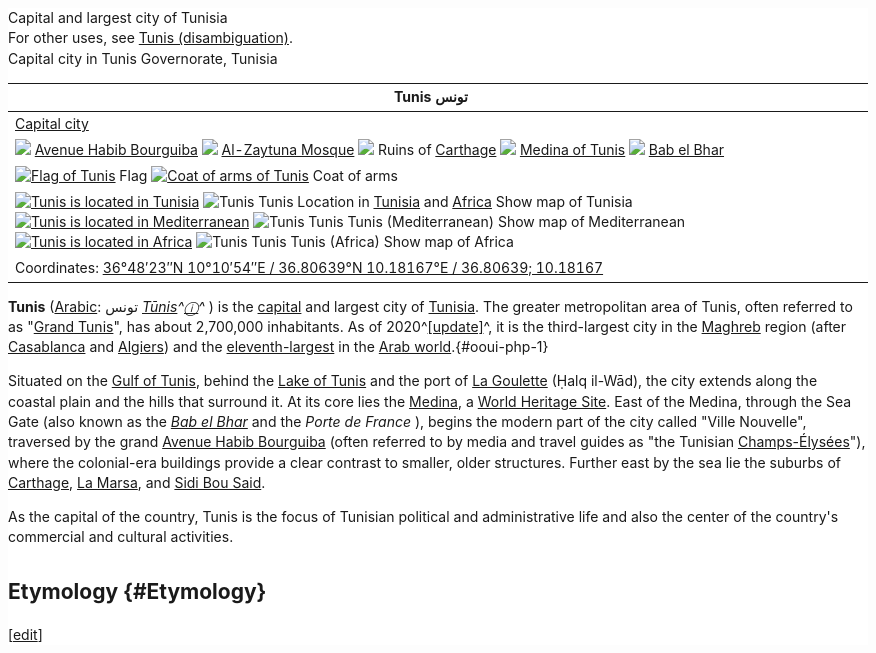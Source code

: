 Capital and largest city of Tunisia  
For other uses, see [Tunis (disambiguation)](/wiki/Tunis_(disambiguation) "Tunis (disambiguation)").  
Capital city in Tunis Governorate, Tunisia

| Tunis تونس ||
|---|---|
| [Capital city](/wiki/Capital_city "Capital city") ||
| [![](//upload.wikimedia.org/wikipedia/commons/thumb/5/55/TunisAveHabibBourguiba.jpg/263px-TunisAveHabibBourguiba.jpg)](/wiki/File:TunisAveHabibBourguiba.jpg) [Avenue Habib Bourguiba](/wiki/Avenue_Habib_Bourguiba "Avenue Habib Bourguiba") [![](//upload.wikimedia.org/wikipedia/commons/thumb/2/22/Minaret_et_patio_de_la_mosqu%C3%A9e_Zitouna_au_centre_de_la_M%C3%A9dina_de_Tunis.jpg/131px-Minaret_et_patio_de_la_mosqu%C3%A9e_Zitouna_au_centre_de_la_M%C3%A9dina_de_Tunis.jpg)](/wiki/File:Minaret_et_patio_de_la_mosqu%C3%A9e_Zitouna_au_centre_de_la_M%C3%A9dina_de_Tunis.jpg) [Al-Zaytuna Mosque](/wiki/Al-Zaytuna_Mosque "Al-Zaytuna Mosque") [![](//upload.wikimedia.org/wikipedia/commons/thumb/8/84/Ruines_de_Carthage.jpg/128px-Ruines_de_Carthage.jpg)](/wiki/File:Ruines_de_Carthage.jpg) Ruins of [Carthage](/wiki/Carthage "Carthage") [![](//upload.wikimedia.org/wikipedia/commons/thumb/7/78/Terrasses_de_la_m%C3%A9dina_de_Tunis.jpg/133px-Terrasses_de_la_m%C3%A9dina_de_Tunis.jpg)](/wiki/File:Terrasses_de_la_m%C3%A9dina_de_Tunis.jpg) [Medina of Tunis](/wiki/Medina_of_Tunis "Medina of Tunis") [![](//upload.wikimedia.org/wikipedia/commons/thumb/3/31/TunisPortFrance.jpg/126px-TunisPortFrance.jpg)](/wiki/File:TunisPortFrance.jpg) [Bab el Bhar](/wiki/Bab_el_Bhar "Bab el Bhar") ||
| [![Flag of Tunis](//upload.wikimedia.org/wikipedia/en/thumb/b/b4/Flag_of_Tunis.svg/100px-Flag_of_Tunis.svg.png)](/wiki/File:Flag_of_Tunis.svg "Flag of Tunis") Flag [![Coat of arms of Tunis](//upload.wikimedia.org/wikipedia/en/thumb/1/1a/Coat_of_arms_of_Tunis.svg/82px-Coat_of_arms_of_Tunis.svg.png)](/wiki/File:Coat_of_arms_of_Tunis.svg "Coat of arms of Tunis") Coat of arms ||
| [![Tunis is located in Tunisia](//upload.wikimedia.org/wikipedia/commons/thumb/c/cb/Tunisian_Republic_location_map_Topographic.png/250px-Tunisian_Republic_location_map_Topographic.png)](/wiki/File:Tunisian_Republic_location_map_Topographic.png "Tunis is located in Tunisia") ![Tunis](//upload.wikimedia.org/wikipedia/commons/thumb/0/0c/Red_pog.svg/6px-Red_pog.svg.png) Tunis Location in [Tunisia](/wiki/Tunisia "Tunisia") and [Africa](/wiki/Africa "Africa") Show map of Tunisia [![Tunis is located in Mediterranean](//upload.wikimedia.org/wikipedia/commons/thumb/4/42/Relief_Map_of_Mediterranean_Sea.png/250px-Relief_Map_of_Mediterranean_Sea.png)](/wiki/File:Relief_Map_of_Mediterranean_Sea.png "Tunis is located in Mediterranean") ![Tunis](//upload.wikimedia.org/wikipedia/commons/thumb/0/0c/Red_pog.svg/6px-Red_pog.svg.png) Tunis Tunis (Mediterranean) Show map of Mediterranean [![Tunis is located in Africa](//upload.wikimedia.org/wikipedia/commons/thumb/0/07/Africa_relief_location_map.jpg/250px-Africa_relief_location_map.jpg)](/wiki/File:Africa_relief_location_map.jpg "Tunis is located in Africa") ![Tunis](//upload.wikimedia.org/wikipedia/commons/thumb/0/0c/Red_pog.svg/6px-Red_pog.svg.png) Tunis Tunis (Africa) Show map of Africa ||
| Coordinates: [36°48′23″N 10°10′54″E﻿ / ﻿36.80639°N 10.18167°E﻿ / 36.80639; 10.18167](https://geohack.toolforge.org/geohack.php?pagename=Tunis&params=36_48_23_N_10_10_54_E_type:city(599368)_region:TN-11) ||

**Tunis** ([Arabic](/wiki/Arabic_language "Arabic language"): تونس *[Tūnis](//upload.wikimedia.org/wikipedia/commons/transcoded/8/80/Tounes_bel_tounsi.wav/Tounes_bel_tounsi.wav.mp3 "Play audio")^[ⓘ](/wiki/File:Tounes_bel_tounsi.wav "File:Tounes bel tounsi.wav")^* ) is the [capital](/wiki/Capital_city "Capital city") and largest city of [Tunisia](/wiki/Tunisia "Tunisia"). The greater metropolitan area of Tunis, often referred to as "[Grand Tunis](/wiki/Grand_Tunis "Grand Tunis")", has about 2,700,000 inhabitants. As of 2020^[\[update\]](https://en.wikipedia.org/w/index.php?title=Tunis&action=edit)^, it is the third-largest city in the [Maghreb](/wiki/Maghreb "Maghreb") region (after [Casablanca](/wiki/Casablanca "Casablanca") and [Algiers](/wiki/Algiers "Algiers")) and the [eleventh-largest](/wiki/List_of_largest_cities_in_the_Arab_world "List of largest cities in the Arab world") in the [Arab world](/wiki/Arab_world "Arab world").{#ooui-php-1}

Situated on the [Gulf of Tunis](/wiki/Gulf_of_Tunis "Gulf of Tunis"), behind the [Lake of Tunis](/wiki/Lake_of_Tunis "Lake of Tunis") and the port of [La Goulette](/wiki/La_Goulette "La Goulette") (Ḥalq il-Wād), the city extends along the coastal plain and the hills that surround it. At its core lies the [Medina](/wiki/Medina_of_Tunis "Medina of Tunis"), a [World Heritage Site](/wiki/World_Heritage_Site "World Heritage Site"). East of the Medina, through the Sea Gate (also known as the *[Bab el Bhar](/wiki/Bab_el_Bhar "Bab el Bhar")* and the *Porte de France* ), begins the modern part of the city called "Ville Nouvelle", traversed by the grand [Avenue Habib Bourguiba](/wiki/Avenue_Habib_Bourguiba "Avenue Habib Bourguiba") (often referred to by media and travel guides as "the Tunisian [Champs-Élysées](/wiki/Champs-%C3%89lys%C3%A9es "Champs-Élysées")"), where the colonial-era buildings provide a clear contrast to smaller, older structures. Further east by the sea lie the suburbs of [Carthage](/wiki/Carthage_(municipality) "Carthage (municipality)"), [La Marsa](/wiki/La_Marsa "La Marsa"), and [Sidi Bou Said](/wiki/Sidi_Bou_Said "Sidi Bou Said").

As the capital of the country, Tunis is the focus of Tunisian political and administrative life and also the center of the country's commercial and cultural activities.  

Etymology {#Etymology}
----------------------

\[[edit](/w/index.php?title=Tunis&action=edit&section=1 "Edit section: Etymology")\]
